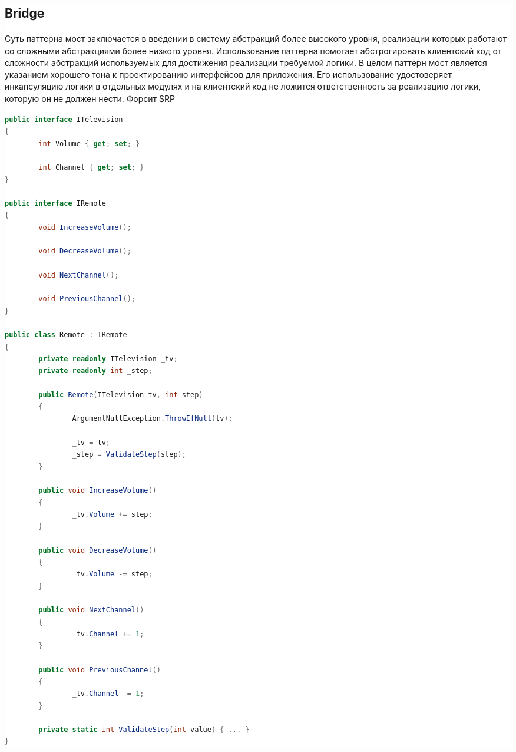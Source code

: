 
## Bridge
Суть паттерна мост заключается в введении в систему абстракций более высокого уровня, реализации которых работают со сложными абстракциями более низкого уровня. 
Использование паттерна помогает абстрогировать клиентский код от сложности абстракций используемых для достижения реализации требуемой логики. 
В целом паттерн мост является указанием хорошего тона к проектированию интерфейсов для приложения. Его использование удостоверяет инкапсуляцию логики в отдельных модулях и на клиентский код не ложится ответственность за реализацию логики, которую он не должен нести. Форсит SRP
```C#
public interface ITelevision
{
		int Volume { get; set; }

		int Channel { get; set; }
}

public interface IRemote
{
		void IncreaseVolume();

		void DecreaseVolume();

		void NextChannel();

		void PreviousChannel();
}

public class Remote : IRemote
{
		private readonly ITelevision _tv;
		private readonly int _step;

		public Remote(ITelevision tv, int step)
		{
				ArgumentNullException.ThrowIfNull(tv);

				_tv = tv;
				_step = ValidateStep(step);
		}

		public void IncreaseVolume()
		{
				_tv.Volume += step;
		}

		public void DecreaseVolume()
		{
				_tv.Volume -= step;
		}

		public void NextChannel()
		{
				_tv.Channel += 1;
		}

		public void PreviousChannel()
		{
				_tv.Channel -= 1;
		}

		private static int ValidateStep(int value) { ... }
}
```